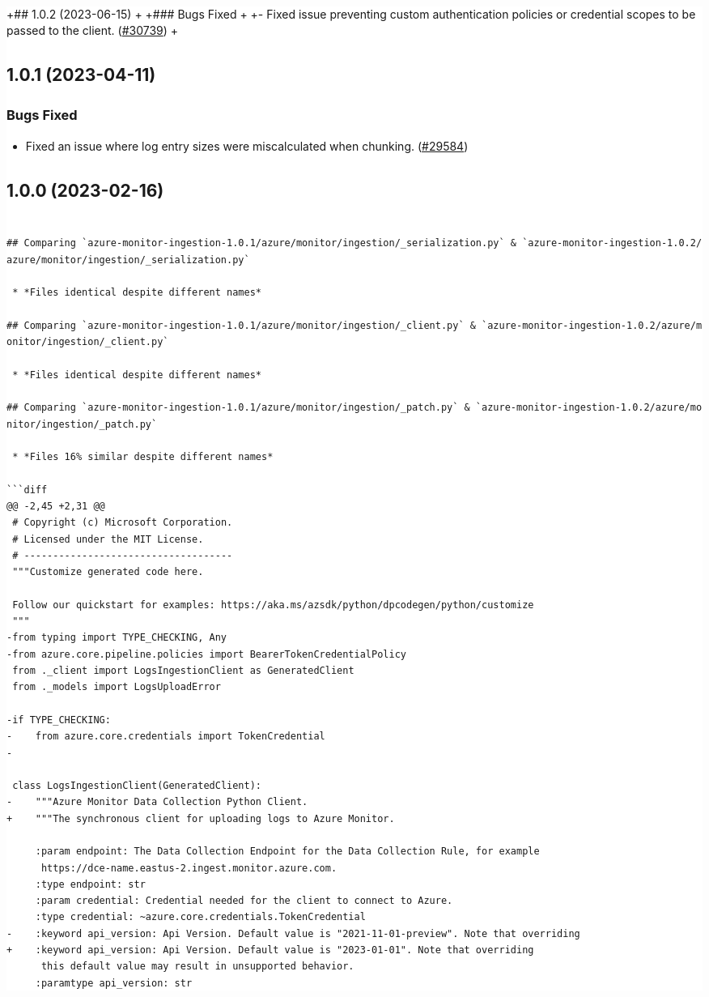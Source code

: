 +## 1.0.2 (2023-06-15)
+
+### Bugs Fixed
+
+- Fixed issue preventing custom authentication policies or credential scopes to be passed to the client. ([#30739](https://github.com/Azure/azure-sdk-for-python/pull/30739/))
+
 ## 1.0.1 (2023-04-11)
 
 ### Bugs Fixed
   - Fixed an issue where log entry sizes were miscalculated when chunking. ([#29584](https://github.com/Azure/azure-sdk-for-python/pull/29584))
 
 ## 1.0.0 (2023-02-16)
```

## Comparing `azure-monitor-ingestion-1.0.1/azure/monitor/ingestion/_serialization.py` & `azure-monitor-ingestion-1.0.2/azure/monitor/ingestion/_serialization.py`

 * *Files identical despite different names*

## Comparing `azure-monitor-ingestion-1.0.1/azure/monitor/ingestion/_client.py` & `azure-monitor-ingestion-1.0.2/azure/monitor/ingestion/_client.py`

 * *Files identical despite different names*

## Comparing `azure-monitor-ingestion-1.0.1/azure/monitor/ingestion/_patch.py` & `azure-monitor-ingestion-1.0.2/azure/monitor/ingestion/_patch.py`

 * *Files 16% similar despite different names*

```diff
@@ -2,45 +2,31 @@
 # Copyright (c) Microsoft Corporation.
 # Licensed under the MIT License.
 # ------------------------------------
 """Customize generated code here.
 
 Follow our quickstart for examples: https://aka.ms/azsdk/python/dpcodegen/python/customize
 """
-from typing import TYPE_CHECKING, Any
-from azure.core.pipeline.policies import BearerTokenCredentialPolicy
 from ._client import LogsIngestionClient as GeneratedClient
 from ._models import LogsUploadError
 
-if TYPE_CHECKING:
-    from azure.core.credentials import TokenCredential
-
 
 class LogsIngestionClient(GeneratedClient):
-    """Azure Monitor Data Collection Python Client.
+    """The synchronous client for uploading logs to Azure Monitor.
 
     :param endpoint: The Data Collection Endpoint for the Data Collection Rule, for example
      https://dce-name.eastus-2.ingest.monitor.azure.com.
     :type endpoint: str
     :param credential: Credential needed for the client to connect to Azure.
     :type credential: ~azure.core.credentials.TokenCredential
-    :keyword api_version: Api Version. Default value is "2021-11-01-preview". Note that overriding
+    :keyword api_version: Api Version. Default value is "2023-01-01". Note that overriding
      this default value may result in unsupported behavior.
     :paramtype api_version: str
```